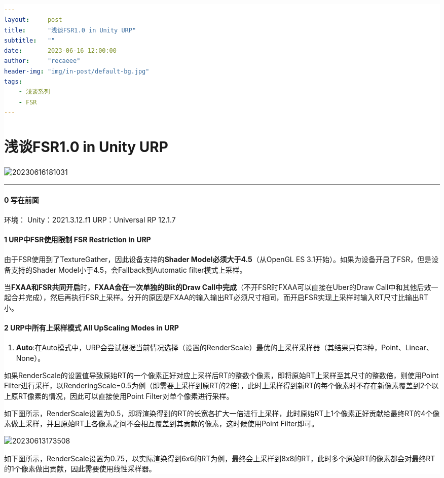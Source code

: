```yaml
---
layout:     post
title:      "浅谈FSR1.0 in Unity URP"
subtitle:   ""
date:       2023-06-16 12:00:00
author:     "recaeee"
header-img: "img/in-post/default-bg.jpg"
tags:
    - 浅谈系列
    - FSR
---
```

# 浅谈FSR1.0 in Unity URP



![20230616181031](https://raw.githubusercontent.com/recaeee/PicGo/main/recaeee/PicGo20230616181031.png)



---

#### 0 写在前面

环境：
Unity：2021.3.12.f1
URP：Universal RP 12.1.7

#### 1 URP中FSR使用限制 FSR Restriction in URP

由于FSR使用到了TextureGather，因此设备支持的**Shader Model必须大于4.5**（从OpenGL ES 3.1开始）。如果为设备开启了FSR，但是设备支持的Shader Model小于4.5，会Fallback到Automatic filter模式上采样。

当**FXAA和FSR共同开启**时，**FXAA会在一次单独的Blit的Draw Call中完成**（不开FSR时FXAA可以直接在Uber的Draw Call中和其他后效一起合并完成），然后再执行FSR上采样。分开的原因是FXAA的输入输出RT必须尺寸相同，而开启FSR实现上采样时输入RT尺寸比输出RT小。


#### 2 URP中所有上采样模式 All UpScaling Modes in URP

1. **Auto**:在Auto模式中，URP会尝试根据当前情况选择（设置的RenderScale）最优的上采样采样器（其结果只有3种，Point、Linear、None）。

如果RenderScale的设置值导致原始RT的一个像素正好对应上采样后RT的整数个像素，即将原始RT上采样至其尺寸的整数倍，则使用Point Filter进行采样，以RenderingScale=0.5为例（即需要上采样到原RT的2倍），此时上采样得到新RT的每个像素时不存在新像素覆盖到2个以上原RT像素的情况，因此可以直接使用Point Filter对单个像素进行采样。

如下图所示，RenderScale设置为0.5，即将渲染得到的RT的长宽各扩大一倍进行上采样，此时原始RT上1个像素正好贡献给最终RT的4个像素做上采样，并且原始RT上各像素之间不会相互覆盖到其贡献的像素，这时候使用Point Filter即可。



![20230613173508](https://raw.githubusercontent.com/recaeee/PicGo/main/recaeee/PicGo20230613173508.png)



如下图所示，RenderScale设置为0.75，以实际渲染得到6x6的RT为例，最终会上采样到8x8的RT，此时多个原始RT的像素都会对最终RT的1个像素做出贡献，因此需要使用线性采样器。


